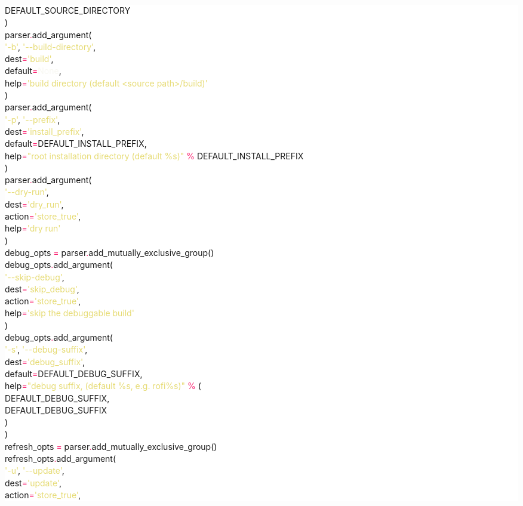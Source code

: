 <span class="n">DEFAULT_SOURCE_DIRECTORY</span><br>    <span class="p">)</span><br>    <span class="n">parser</span><span class="o" style="color:#f92672">.</span><span class="n">add_argument</span><span class="p">(</span><br>        <span class="s1" style="color:#e6db74">'-b'</span><span class="p">,</span> <span class="s1" style="color:#e6db74">'--build-directory'</span><span class="p">,</span><br>        <span class="n">dest</span><span class="o" style="color:#f92672">=</span><span class="s1" style="color:#e6db74">'build'</span><span class="p">,</span><br>        <span class="n">default</span><span class="o" style="color:#f92672">=</span><span class="bp" style="color:#f8f8f2">None</span><span class="p">,</span><br>        <span class="n">help</span><span class="o" style="color:#f92672">=</span><span class="s1" style="color:#e6db74">'build directory (default &lt;source path&gt;/build)'</span><br>    <span class="p">)</span><br>    <span class="n">parser</span><span class="o" style="color:#f92672">.</span><span class="n">add_argument</span><span class="p">(</span><br>        <span class="s1" style="color:#e6db74">'-p'</span><span class="p">,</span> <span class="s1" style="color:#e6db74">'--prefix'</span><span class="p">,</span><br>        <span class="n">dest</span><span class="o" style="color:#f92672">=</span><span class="s1" style="color:#e6db74">'install_prefix'</span><span class="p">,</span><br>        <span class="n">default</span><span class="o" style="color:#f92672">=</span><span class="n">DEFAULT_INSTALL_PREFIX</span><span class="p">,</span><br>        <span class="n">help</span><span class="o" style="color:#f92672">=</span><span class="s2" style="color:#e6db74">"root installation directory (default </span><span class="si" style="color:#e6db74">%s</span><span class="s2" style="color:#e6db74">)"</span> <span class="o" style="color:#f92672">%</span> <span class="n">DEFAULT_INSTALL_PREFIX</span><br>    <span class="p">)</span><br>    <span class="n">parser</span><span class="o" style="color:#f92672">.</span><span class="n">add_argument</span><span class="p">(</span><br>        <span class="s1" style="color:#e6db74">'--dry-run'</span><span class="p">,</span><br>        <span class="n">dest</span><span class="o" style="color:#f92672">=</span><span class="s1" style="color:#e6db74">'dry_run'</span><span class="p">,</span><br>        <span class="n">action</span><span class="o" style="color:#f92672">=</span><span class="s1" style="color:#e6db74">'store_true'</span><span class="p">,</span><br>        <span class="n">help</span><span class="o" style="color:#f92672">=</span><span class="s1" style="color:#e6db74">'dry run'</span><br>    <span class="p">)</span><br>    <span class="n">debug_opts</span> <span class="o" style="color:#f92672">=</span> <span class="n">parser</span><span class="o" style="color:#f92672">.</span><span class="n">add_mutually_exclusive_group</span><span class="p">()</span><br>    <span class="n">debug_opts</span><span class="o" style="color:#f92672">.</span><span class="n">add_argument</span><span class="p">(</span><br>        <span class="s1" style="color:#e6db74">'--skip-debug'</span><span class="p">,</span><br>        <span class="n">dest</span><span class="o" style="color:#f92672">=</span><span class="s1" style="color:#e6db74">'skip_debug'</span><span class="p">,</span><br>        <span class="n">action</span><span class="o" style="color:#f92672">=</span><span class="s1" style="color:#e6db74">'store_true'</span><span class="p">,</span><br>        <span class="n">help</span><span class="o" style="color:#f92672">=</span><span class="s1" style="color:#e6db74">'skip the debuggable build'</span><br>    <span class="p">)</span><br>    <span class="n">debug_opts</span><span class="o" style="color:#f92672">.</span><span class="n">add_argument</span><span class="p">(</span><br>        <span class="s1" style="color:#e6db74">'-s'</span><span class="p">,</span> <span class="s1" style="color:#e6db74">'--debug-suffix'</span><span class="p">,</span><br>        <span class="n">dest</span><span class="o" style="color:#f92672">=</span><span class="s1" style="color:#e6db74">'debug_suffix'</span><span class="p">,</span><br>        <span class="n">default</span><span class="o" style="color:#f92672">=</span><span class="n">DEFAULT_DEBUG_SUFFIX</span><span class="p">,</span><br>        <span class="n">help</span><span class="o" style="color:#f92672">=</span><span class="s2" style="color:#e6db74">"debug suffix, (default </span><span class="si" style="color:#e6db74">%s</span><span class="s2" style="color:#e6db74">, e.g. rofi</span><span class="si" style="color:#e6db74">%s</span><span class="s2" style="color:#e6db74">)"</span> <span class="o" style="color:#f92672">%</span> <span class="p">(</span><br>            <span class="n">DEFAULT_DEBUG_SUFFIX</span><span class="p">,</span><br>            <span class="n">DEFAULT_DEBUG_SUFFIX</span><br>        <span class="p">)</span><br>    <span class="p">)</span><br>    <span class="n">refresh_opts</span> <span class="o" style="color:#f92672">=</span> <span class="n">parser</span><span class="o" style="color:#f92672">.</span><span class="n">add_mutually_exclusive_group</span><span class="p">()</span><br>    <span class="n">refresh_opts</span><span class="o" style="color:#f92672">.</span><span class="n">add_argument</span><span class="p">(</span><br>        <span class="s1" style="color:#e6db74">'-u'</span><span class="p">,</span> <span class="s1" style="color:#e6db74">'--update'</span><span class="p">,</span><br>        <span class="n">dest</span><span class="o" style="color:#f92672">=</span><span class="s1" style="color:#e6db74">'update'</span><span class="p">,</span><br>        <span class="n">action</span><span class="o" style="color:#f92672">=</span><span class="s1" style="color:#e6db74">'store_true'</span><span class="p">,</span><br>